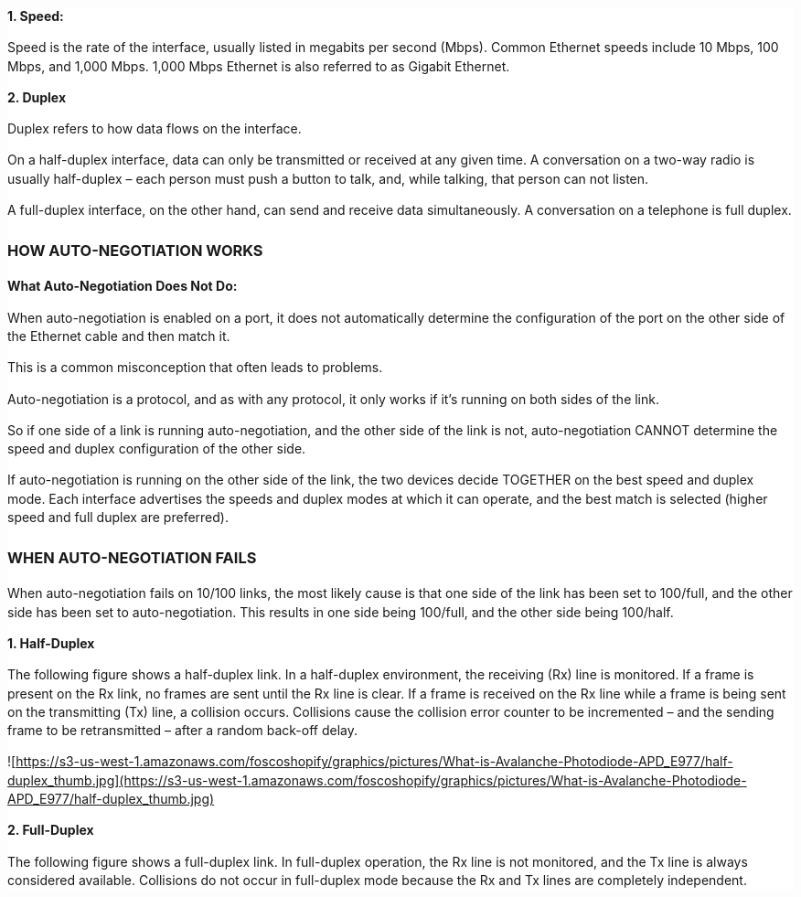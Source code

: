 **1. Speed:**

Speed is the rate of the interface, usually listed in megabits per second (Mbps). Common Ethernet speeds include 10 Mbps, 100 Mbps, and 1,000 Mbps. 1,000 Mbps Ethernet is also referred to as Gigabit Ethernet.

**2. Duplex**

Duplex refers to how data flows on the interface.

On a half-duplex interface, data can only be transmitted or received at any given time. A conversation on a two-way radio is usually half-duplex – each person must push a button to talk, and, while talking, that person can not listen.

A full-duplex interface, on the other hand, can send and receive data simultaneously. A conversation on a telephone is full duplex.

### **HOW AUTO-NEGOTIATION WORKS**

**What Auto-Negotiation Does Not Do:**

When auto-negotiation is enabled on a port, it does not automatically determine the configuration of the port on the other side of the Ethernet cable and then match it.

This is a common misconception that often leads to problems.

Auto-negotiation is a protocol, and as with any protocol, it only works if it’s running on both sides of the link.

So if one side of a link is running auto-negotiation, and the other side of the link is not, auto-negotiation CANNOT determine the speed and duplex configuration of the other side.

If auto-negotiation is running on the other side of the link, the two devices decide TOGETHER on the best speed and duplex mode. Each interface advertises the speeds and duplex modes at which it can operate, and the best match is selected (higher speed and full duplex are preferred).

### **WHEN AUTO-NEGOTIATION FAILS**

When auto-negotiation fails on 10/100 links, the most likely cause is that one side of the link has been set to 100/full, and the other side has been set to auto-negotiation. This results in one side being 100/full, and the other side being 100/half.

**1. Half-Duplex**

The following figure shows a half-duplex link. In a half-duplex environment, the receiving (Rx) line is monitored. If a frame is present on the Rx link, no frames are sent until the Rx line is clear. If a frame is received on the Rx line while a frame is being sent on the transmitting (Tx) line, a collision occurs. Collisions cause the collision error counter to be incremented – and the sending frame to be retransmitted – after a random back-off delay.

![https://s3-us-west-1.amazonaws.com/foscoshopify/graphics/pictures/What-is-Avalanche-Photodiode-APD_E977/half-duplex_thumb.jpg](https://s3-us-west-1.amazonaws.com/foscoshopify/graphics/pictures/What-is-Avalanche-Photodiode-APD_E977/half-duplex_thumb.jpg)

**2. Full-Duplex**

The following figure shows a full-duplex link. In full-duplex operation, the Rx line is not monitored, and the Tx line is always considered available. Collisions do not occur in full-duplex mode because the Rx and Tx lines are completely independent.
